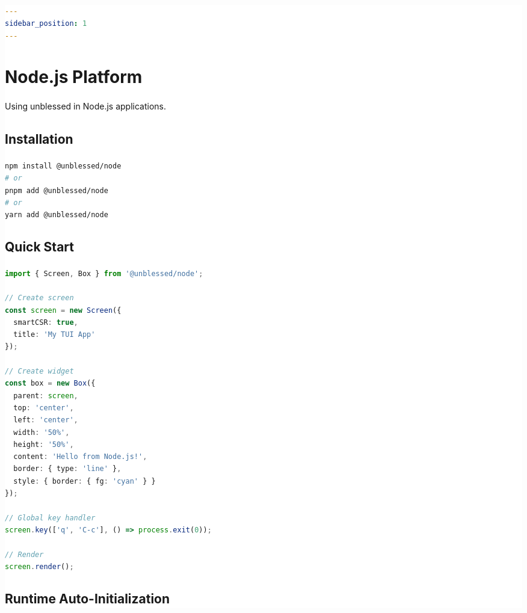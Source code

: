 ```yaml
---
sidebar_position: 1
---
```


# Node.js Platform

Using unblessed in Node.js applications.

## Installation

```bash
npm install @unblessed/node
# or
pnpm add @unblessed/node
# or
yarn add @unblessed/node
```

## Quick Start

```typescript
import { Screen, Box } from '@unblessed/node';

// Create screen
const screen = new Screen({
  smartCSR: true,
  title: 'My TUI App'
});

// Create widget
const box = new Box({
  parent: screen,
  top: 'center',
  left: 'center',
  width: '50%',
  height: '50%',
  content: 'Hello from Node.js!',
  border: { type: 'line' },
  style: { border: { fg: 'cyan' } }
});

// Global key handler
screen.key(['q', 'C-c'], () => process.exit(0));

// Render
screen.render();
```

## Runtime Auto-Initialization
